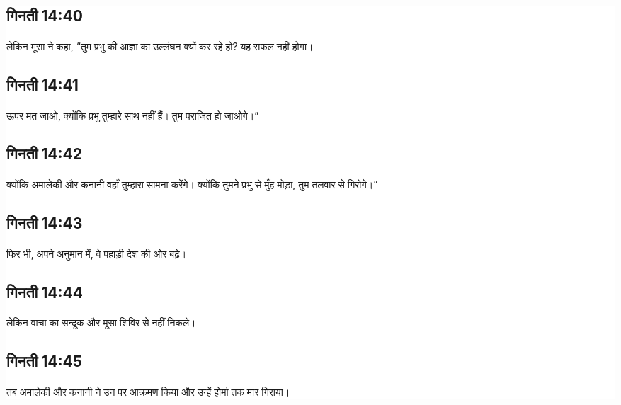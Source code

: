 ## गिनती 14:40
लेकिन मूसा ने कहा, “तुम प्रभु की आज्ञा का उल्लंघन क्यों कर रहे हो? यह सफल नहीं होगा।

## गिनती 14:41
ऊपर मत जाओ, क्योंकि प्रभु तुम्हारे साथ नहीं हैं। तुम पराजित हो जाओगे।”

## गिनती 14:42
क्योंकि अमालेकी और कनानी वहाँ तुम्हारा सामना करेंगे। क्योंकि तुमने प्रभु से मुँह मोड़ा, तुम तलवार से गिरोगे।”

## गिनती 14:43
फिर भी, अपने अनुमान में, वे पहाड़ी देश की ओर बढ़े।

## गिनती 14:44
लेकिन वाचा का सन्दूक और मूसा शिविर से नहीं निकले।

## गिनती 14:45
तब अमालेकी और कनानी ने उन पर आक्रमण किया और उन्हें होर्मा तक मार गिराया।
